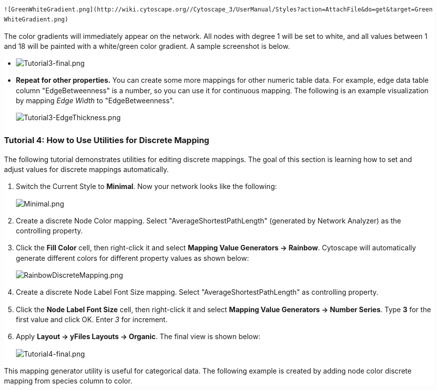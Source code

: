     ![GreenWhiteGradient.png](http://wiki.cytoscape.org//Cytoscape_3/UserManual/Styles?action=AttachFile&do=get&target=GreenWhiteGradient.png)

The color gradients will immediately appear on the network. All nodes
with degree 1 will be set to white, and all values between 1 and 18 will
be painted with a white/green color gradient. A sample screenshot is
below.

-   ![Tutorial3-final.png](http://wiki.cytoscape.org//Cytoscape_3/UserManual/Styles?action=AttachFile&do=get&target=Tutorial3-final.png)

-   **Repeat for other properties.** You can create some more mappings
    for other numeric table data. For example, edge data table column
    "EdgeBetweenness" is a number, so you can use it for
    continuous mapping. The following is an example visualization by
    mapping *Edge Width* to "EdgeBetweenness".

    ![Tutorial3-EdgeThickness.png](http://wiki.cytoscape.org//Cytoscape_3/UserManual/Styles?action=AttachFile&do=get&target=Tutorial3-EdgeThickness.png)

### Tutorial 4: How to Use Utilities for Discrete Mapping

The following tutorial demonstrates utilities for editing discrete
mappings. The goal of this section is learning how to set and adjust
values for discrete mappings automatically.

1.  Switch the Current Style to **Minimal**. Now your network looks like
    the following:

    ![Minimal.png](http://wiki.cytoscape.org//Cytoscape_3/UserManual/Styles?action=AttachFile&do=get&target=Minimal.png)

2.  Create a discrete Node Color mapping. Select
    "AverageShortestPathLength" (generated by Network Analyzer) as the
    controlling property.

3.  Click the **Fill Color** cell, then right-click it and select
    **Mapping Value Generators → Rainbow**. Cytoscape will automatically
    generate different colors for different property values as shown
    below:

    ![RainbowDiscreteMapping.png](http://wiki.cytoscape.org//Cytoscape_3/UserManual/Styles?action=AttachFile&do=get&target=RainbowDiscreteMapping.png)

4.  Create a discrete Node Label Font Size mapping. Select
    "AverageShortestPathLength" as controlling property.

5.  Click the **Node Label Font Size** cell, then right-click it and
    select **Mapping Value Generators → Number Series**. Type **3** for
    the first value and click OK. Enter *3* for increment.

6.  Apply **Layout → yFiles Layouts → Organic**. The final view is shown
    below:

    ![Tutorial4-final.png](http://wiki.cytoscape.org//Cytoscape_3/UserManual/Styles?action=AttachFile&do=get&target=Tutorial4-final.png)

This mapping generator utility is useful for categorical data. The
following example is created by adding node color discrete mapping from
species column to color.
